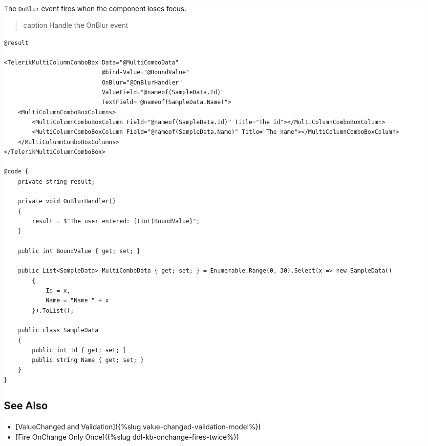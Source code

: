 The `OnBlur` event fires when the component loses focus.

>caption Handle the OnBlur event

````CSHTML
@result

<TelerikMultiColumnComboBox Data="@MultiComboData"
                            @bind-Value="@BoundValue"
                            OnBlur="@OnBlurHandler"
                            ValueField="@nameof(SampleData.Id)"
                            TextField="@nameof(SampleData.Name)">
    <MultiColumnComboBoxColumns>
        <MultiColumnComboBoxColumn Field="@nameof(SampleData.Id)" Title="The id"></MultiColumnComboBoxColumn>
        <MultiColumnComboBoxColumn Field="@nameof(SampleData.Name)" Title="The name"></MultiColumnComboBoxColumn>
    </MultiColumnComboBoxColumns>
</TelerikMultiColumnComboBox>

@code {
    private string result;

    private void OnBlurHandler()
    {
        result = $"The user entered: {(int)BoundValue}";
    }

    public int BoundValue { get; set; }

    public List<SampleData> MultiComboData { get; set; } = Enumerable.Range(0, 30).Select(x => new SampleData()
        {
            Id = x,
            Name = "Name " + x
        }).ToList();

    public class SampleData
    {
        public int Id { get; set; }
        public string Name { get; set; }
    }
}
````


## See Also

* [ValueChanged and Validation]({%slug value-changed-validation-model%})
* [Fire OnChange Only Once]({%slug ddl-kb-onchange-fires-twice%})

